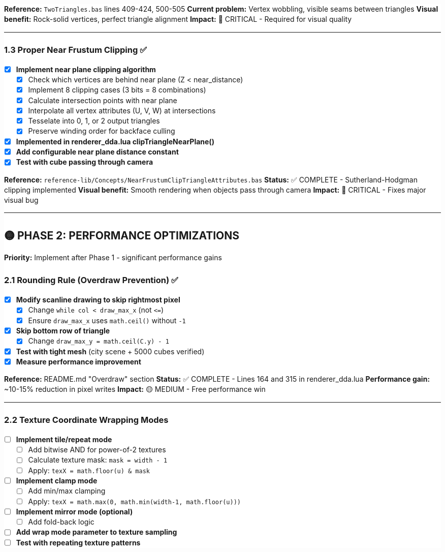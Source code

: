 **Reference:** `TwoTriangles.bas` lines 409-424, 500-505
**Current problem:** Vertex wobbling, visible seams between triangles
**Visual benefit:** Rock-solid vertices, perfect triangle alignment
**Impact:** 🔴 CRITICAL - Required for visual quality

---

### 1.3 Proper Near Frustum Clipping ✅
- [x] **Implement near plane clipping algorithm**
  - [x] Check which vertices are behind near plane (Z < near_distance)
  - [x] Implement 8 clipping cases (3 bits = 8 combinations)
  - [x] Calculate intersection points with near plane
  - [x] Interpolate all vertex attributes (U, V, W) at intersections
  - [x] Tesselate into 0, 1, or 2 output triangles
  - [x] Preserve winding order for backface culling
- [x] **Implemented in renderer_dda.lua clipTriangleNearPlane()**
- [x] **Add configurable near plane distance constant**
- [x] **Test with cube passing through camera**

**Reference:** `reference-lib/Concepts/NearFrustumClipTriangleAttributes.bas`
**Status:** ✅ COMPLETE - Sutherland-Hodgman clipping implemented
**Visual benefit:** Smooth rendering when objects pass through camera
**Impact:** 🔴 CRITICAL - Fixes major visual bug

---

## 🟡 PHASE 2: PERFORMANCE OPTIMIZATIONS
**Priority:** Implement after Phase 1 - significant performance gains

### 2.1 Rounding Rule (Overdraw Prevention) ✅
- [x] **Modify scanline drawing to skip rightmost pixel**
  - [x] Change `while col < draw_max_x` (not `<=`)
  - [x] Ensure `draw_max_x` uses `math.ceil()` without `-1`
- [x] **Skip bottom row of triangle**
  - [x] Change `draw_max_y = math.ceil(C.y) - 1`
- [x] **Test with tight mesh** (city scene + 5000 cubes verified)
- [x] **Measure performance improvement**

**Reference:** README.md "Overdraw" section
**Status:** ✅ COMPLETE - Lines 164 and 315 in renderer_dda.lua
**Performance gain:** ~10-15% reduction in pixel writes
**Impact:** 🟡 MEDIUM - Free performance win

---

### 2.2 Texture Coordinate Wrapping Modes
- [ ] **Implement tile/repeat mode**
  - [ ] Add bitwise AND for power-of-2 textures
  - [ ] Calculate texture mask: `mask = width - 1`
  - [ ] Apply: `texX = math.floor(u) & mask`
- [ ] **Implement clamp mode**
  - [ ] Add min/max clamping
  - [ ] Apply: `texX = math.max(0, math.min(width-1, math.floor(u)))`
- [ ] **Implement mirror mode (optional)**
  - [ ] Add fold-back logic
- [ ] **Add wrap mode parameter to texture sampling**
- [ ] **Test with repeating texture patterns**
